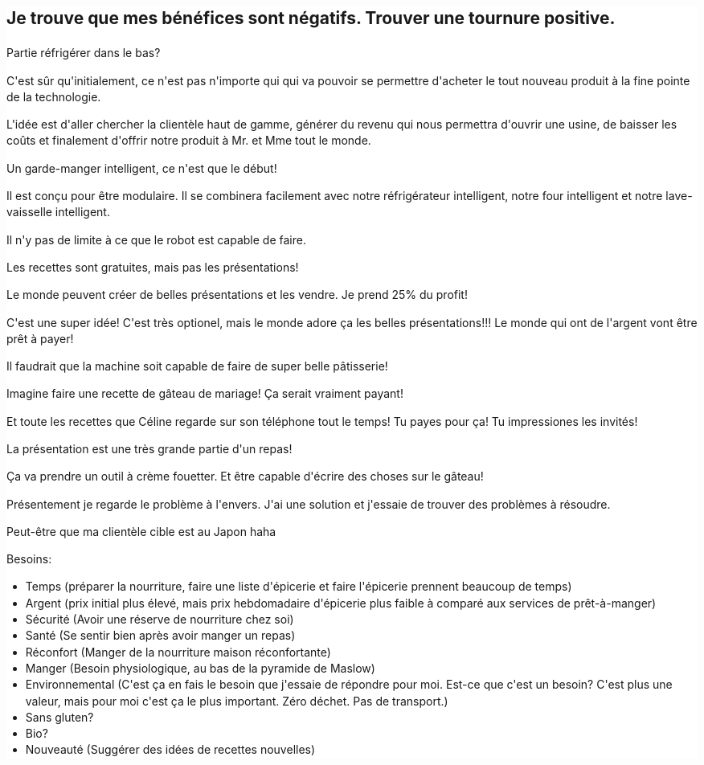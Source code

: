 Je trouve que mes bénéfices sont négatifs. Trouver une tournure positive.
----------

Partie réfrigérer dans le bas?

C'est sûr qu'initialement, ce n'est pas n'importe qui qui va pouvoir se permettre d'acheter le tout nouveau produit à la fine pointe de la technologie.

L'idée est d'aller chercher la clientèle haut de gamme, générer du revenu qui nous
permettra d'ouvrir une usine, de baisser les coûts et finalement d'offrir notre produit à Mr. et Mme tout le monde.

Un garde-manger intelligent, ce n'est que le début!

Il est conçu pour être modulaire. Il se combinera facilement avec notre réfrigérateur intelligent, notre four intelligent et notre lave-vaisselle intelligent.

Il n'y pas de limite à ce que le robot est capable de faire.





Les recettes sont gratuites, mais pas les présentations!

Le monde peuvent créer de belles présentations et les vendre. Je prend 25% du profit!

C'est une super idée! C'est très optionel, mais le monde adore ça les belles présentations!!! Le monde qui ont de l'argent vont être prêt à payer!

Il faudrait que la machine soit capable de faire de super belle pâtisserie!

Imagine faire une recette de gâteau de mariage! Ça serait vraiment payant!

Et toute les recettes que Céline regarde sur son téléphone tout le temps! Tu payes pour ça! Tu impressiones les invités!

La présentation est une très grande partie d'un repas!

Ça va prendre un outil à crème fouetter. Et être capable d'écrire des choses sur le gâteau!




Présentement je regarde le problème à l'envers. J'ai une solution et j'essaie de trouver des problèmes à résoudre.

Peut-être que ma clientèle cible est au Japon haha

Besoins:
- Temps (préparer la nourriture, faire une liste d'épicerie et faire l'épicerie prennent beaucoup de temps)
- Argent (prix initial plus élevé, mais prix hebdomadaire d'épicerie plus faible à comparé aux services de prêt-à-manger)
- Sécurité (Avoir une réserve de nourriture chez soi)
- Santé (Se sentir bien après avoir manger un repas)
- Réconfort (Manger de la nourriture maison réconfortante)
- Manger (Besoin physiologique, au bas de la pyramide de Maslow)
- Environnemental (C'est ça en fais le besoin que j'essaie de répondre pour moi. Est-ce que c'est un besoin? C'est plus une valeur,
mais pour moi c'est ça le plus important. Zéro déchet. Pas de transport.)
- Sans gluten?
- Bio?
- Nouveauté (Suggérer des idées de recettes nouvelles)
